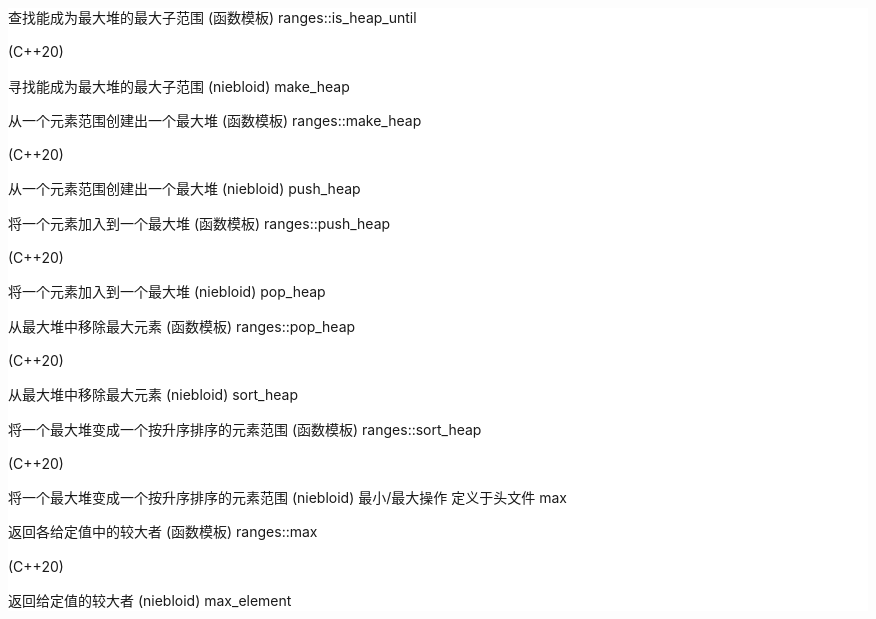 查找能成为最大堆的最大子范围
(函数模板)
ranges::is_heap_until
  
(C++20)
 
寻找能成为最大堆的最大子范围
(niebloid)
make_heap
 
从一个元素范围创建出一个最大堆
(函数模板)
ranges::make_heap
  
(C++20)
 
从一个元素范围创建出一个最大堆
(niebloid)
push_heap
 
将一个元素加入到一个最大堆
(函数模板)
ranges::push_heap
  
(C++20)
 
将一个元素加入到一个最大堆
(niebloid)
pop_heap
 
从最大堆中移除最大元素
(函数模板)
ranges::pop_heap
  
(C++20)
 
从最大堆中移除最大元素
(niebloid)
sort_heap
 
将一个最大堆变成一个按升序排序的元素范围
(函数模板)
ranges::sort_heap
  
(C++20)
 
将一个最大堆变成一个按升序排序的元素范围
(niebloid)
最小/最大操作
定义于头文件 <algorithm>
max
 
返回各给定值中的较大者
(函数模板)
ranges::max
  
(C++20)
 
返回给定值的较大者
(niebloid)
max_element
 